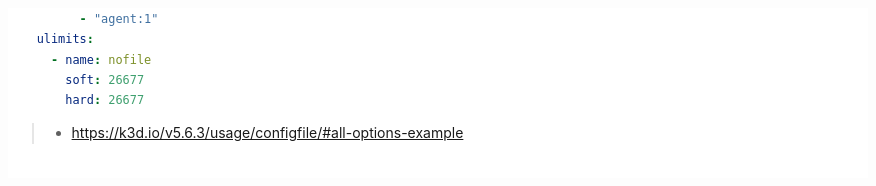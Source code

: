 ```yaml
          - "agent:1"
    ulimits:
      - name: nofile
        soft: 26677
        hard: 26677
```

> - https://k3d.io/v5.6.3/usage/configfile/#all-options-example

<br>
